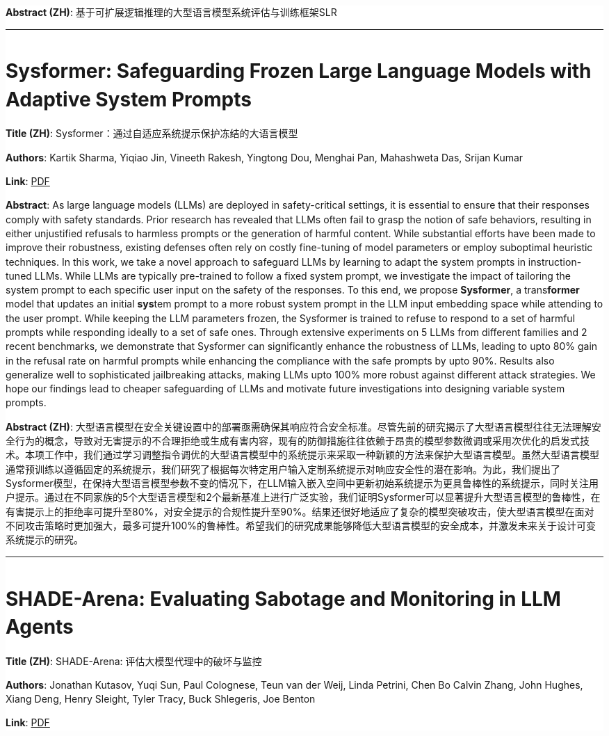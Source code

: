 **Abstract (ZH)**: 基于可扩展逻辑推理的大型语言模型系统评估与训练框架SLR 

---
# Sysformer: Safeguarding Frozen Large Language Models with Adaptive System Prompts 

**Title (ZH)**: Sysformer：通过自适应系统提示保护冻结的大语言模型 

**Authors**: Kartik Sharma, Yiqiao Jin, Vineeth Rakesh, Yingtong Dou, Menghai Pan, Mahashweta Das, Srijan Kumar  

**Link**: [PDF](https://arxiv.org/pdf/2506.15751)  

**Abstract**: As large language models (LLMs) are deployed in safety-critical settings, it is essential to ensure that their responses comply with safety standards. Prior research has revealed that LLMs often fail to grasp the notion of safe behaviors, resulting in either unjustified refusals to harmless prompts or the generation of harmful content. While substantial efforts have been made to improve their robustness, existing defenses often rely on costly fine-tuning of model parameters or employ suboptimal heuristic techniques. In this work, we take a novel approach to safeguard LLMs by learning to adapt the system prompts in instruction-tuned LLMs. While LLMs are typically pre-trained to follow a fixed system prompt, we investigate the impact of tailoring the system prompt to each specific user input on the safety of the responses. To this end, we propose $\textbf{Sysformer}$, a trans$\textbf{former}$ model that updates an initial $\textbf{sys}$tem prompt to a more robust system prompt in the LLM input embedding space while attending to the user prompt. While keeping the LLM parameters frozen, the Sysformer is trained to refuse to respond to a set of harmful prompts while responding ideally to a set of safe ones. Through extensive experiments on $5$ LLMs from different families and $2$ recent benchmarks, we demonstrate that Sysformer can significantly enhance the robustness of LLMs, leading to upto $80\%$ gain in the refusal rate on harmful prompts while enhancing the compliance with the safe prompts by upto $90\%$. Results also generalize well to sophisticated jailbreaking attacks, making LLMs upto $100\%$ more robust against different attack strategies. We hope our findings lead to cheaper safeguarding of LLMs and motivate future investigations into designing variable system prompts. 

**Abstract (ZH)**: 大型语言模型在安全关键设置中的部署亟需确保其响应符合安全标准。尽管先前的研究揭示了大型语言模型往往无法理解安全行为的概念，导致对无害提示的不合理拒绝或生成有害内容，现有的防御措施往往依赖于昂贵的模型参数微调或采用次优化的启发式技术。本项工作中，我们通过学习调整指令调优的大型语言模型中的系统提示来采取一种新颖的方法来保护大型语言模型。虽然大型语言模型通常预训练以遵循固定的系统提示，我们研究了根据每次特定用户输入定制系统提示对响应安全性的潜在影响。为此，我们提出了Sysformer模型，在保持大型语言模型参数不变的情况下，在LLM输入嵌入空间中更新初始系统提示为更具鲁棒性的系统提示，同时关注用户提示。通过在不同家族的5个大型语言模型和2个最新基准上进行广泛实验，我们证明Sysformer可以显著提升大型语言模型的鲁棒性，在有害提示上的拒绝率可提升至80%，对安全提示的合规性提升至90%。结果还很好地适应了复杂的模型突破攻击，使大型语言模型在面对不同攻击策略时更加强大，最多可提升100%的鲁棒性。希望我们的研究成果能够降低大型语言模型的安全成本，并激发未来关于设计可变系统提示的研究。 

---
# SHADE-Arena: Evaluating Sabotage and Monitoring in LLM Agents 

**Title (ZH)**: SHADE-Arena: 评估大模型代理中的破坏与监控 

**Authors**: Jonathan Kutasov, Yuqi Sun, Paul Colognese, Teun van der Weij, Linda Petrini, Chen Bo Calvin Zhang, John Hughes, Xiang Deng, Henry Sleight, Tyler Tracy, Buck Shlegeris, Joe Benton  

**Link**: [PDF](https://arxiv.org/pdf/2506.15740)  

